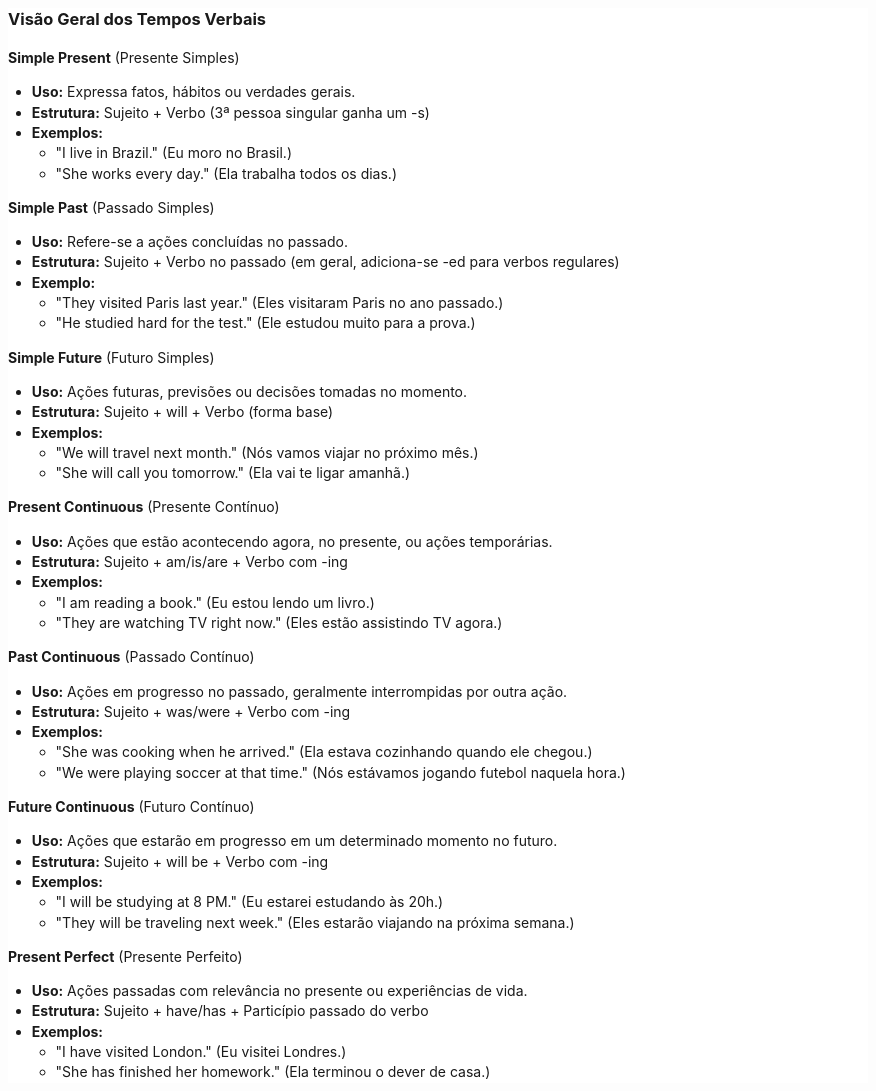### Visão Geral dos Tempos Verbais

**Simple Present** (Presente Simples)

- **Uso:** Expressa fatos, hábitos ou verdades gerais.
- **Estrutura:** Sujeito + Verbo (3ª pessoa singular ganha um -s)
- **Exemplos:**
  - "I live in Brazil." (Eu moro no Brasil.)
  - "She works every day." (Ela trabalha todos os dias.)

**Simple Past** (Passado Simples)

- **Uso:** Refere-se a ações concluídas no passado.
- **Estrutura:** Sujeito + Verbo no passado (em geral, adiciona-se -ed para verbos regulares)
- **Exemplo:**
  - "They visited Paris last year." (Eles visitaram Paris no ano passado.)
  - "He studied hard for the test." (Ele estudou muito para a prova.)

**Simple Future** (Futuro Simples)

- **Uso:** Ações futuras, previsões ou decisões tomadas no momento.
- **Estrutura:** Sujeito + will + Verbo (forma base)
- **Exemplos:**
  - "We will travel next month." (Nós vamos viajar no próximo mês.)
  - "She will call you tomorrow." (Ela vai te ligar amanhã.)

**Present Continuous** (Presente Contínuo)

- **Uso:** Ações que estão acontecendo agora, no presente, ou ações temporárias.
- **Estrutura:** Sujeito + am/is/are + Verbo com -ing
- **Exemplos:**
  - "I am reading a book." (Eu estou lendo um livro.)
  - "They are watching TV right now." (Eles estão assistindo TV agora.)

**Past Continuous** (Passado Contínuo)

- **Uso:** Ações em progresso no passado, geralmente interrompidas por outra ação.
- **Estrutura:** Sujeito + was/were + Verbo com -ing
- **Exemplos:**
  - "She was cooking when he arrived." (Ela estava cozinhando quando ele chegou.)
  - "We were playing soccer at that time." (Nós estávamos jogando futebol naquela hora.)

**Future Continuous** (Futuro Contínuo)

- **Uso:** Ações que estarão em progresso em um determinado momento no futuro.
- **Estrutura:** Sujeito + will be + Verbo com -ing
- **Exemplos:**
  - "I will be studying at 8 PM." (Eu estarei estudando às 20h.)
  - "They will be traveling next week." (Eles estarão viajando na próxima semana.)

**Present Perfect** (Presente Perfeito)

- **Uso:** Ações passadas com relevância no presente ou experiências de vida.
- **Estrutura:** Sujeito + have/has + Particípio passado do verbo
- **Exemplos:**
  - "I have visited London." (Eu visitei Londres.)
  - "She has finished her homework." (Ela terminou o dever de casa.)
